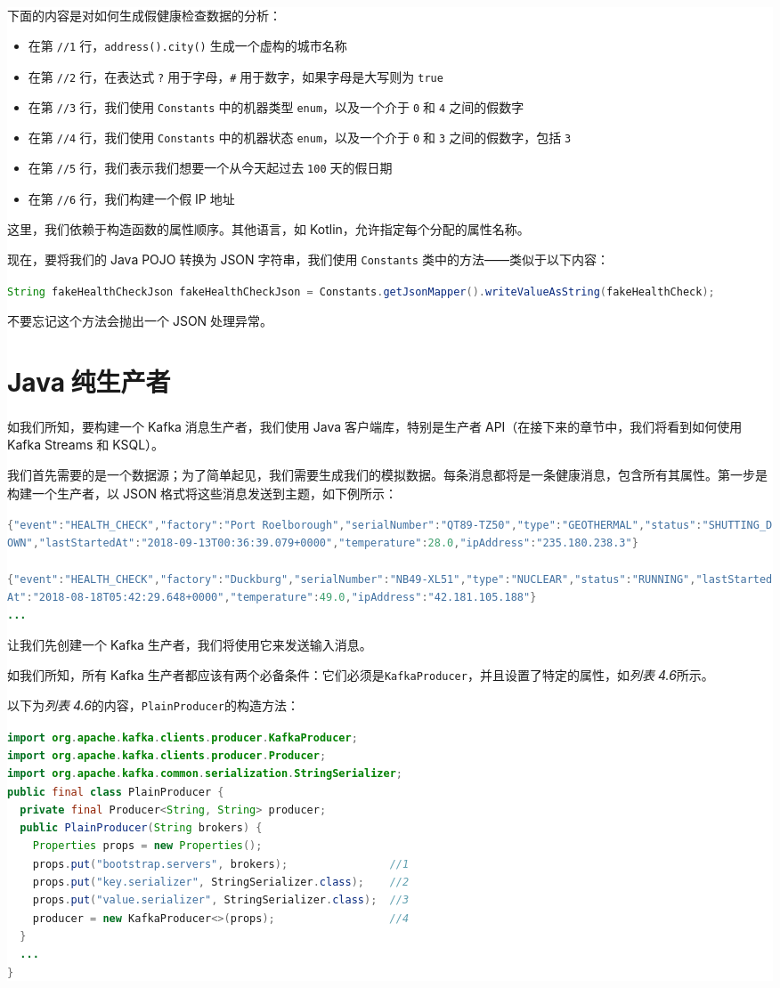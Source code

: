 下面的内容是对如何生成假健康检查数据的分析：

+   在第 `//1` 行，`address().city()` 生成一个虚构的城市名称

+   在第 `//2` 行，在表达式 `?` 用于字母，`#` 用于数字，如果字母是大写则为 `true`

+   在第 `//3` 行，我们使用 `Constants` 中的机器类型 `enum`，以及一个介于 `0` 和 `4` 之间的假数字

+   在第 `//4` 行，我们使用 `Constants` 中的机器状态 `enum`，以及一个介于 `0` 和 `3` 之间的假数字，包括 `3`

+   在第 `//5` 行，我们表示我们想要一个从今天起过去 `100` 天的假日期

+   在第 `//6` 行，我们构建一个假 IP 地址

这里，我们依赖于构造函数的属性顺序。其他语言，如 Kotlin，允许指定每个分配的属性名称。

现在，要将我们的 Java POJO 转换为 JSON 字符串，我们使用 `Constants` 类中的方法——类似于以下内容：

```java
String fakeHealthCheckJson fakeHealthCheckJson = Constants.getJsonMapper().writeValueAsString(fakeHealthCheck);
```

不要忘记这个方法会抛出一个 JSON 处理异常。

# Java 纯生产者

如我们所知，要构建一个 Kafka 消息生产者，我们使用 Java 客户端库，特别是生产者 API（在接下来的章节中，我们将看到如何使用 Kafka Streams 和 KSQL）。

我们首先需要的是一个数据源；为了简单起见，我们需要生成我们的模拟数据。每条消息都将是一条健康消息，包含所有其属性。第一步是构建一个生产者，以 JSON 格式将这些消息发送到主题，如下例所示：

```java
{"event":"HEALTH_CHECK","factory":"Port Roelborough","serialNumber":"QT89-TZ50","type":"GEOTHERMAL","status":"SHUTTING_DOWN","lastStartedAt":"2018-09-13T00:36:39.079+0000","temperature":28.0,"ipAddress":"235.180.238.3"}

{"event":"HEALTH_CHECK","factory":"Duckburg","serialNumber":"NB49-XL51","type":"NUCLEAR","status":"RUNNING","lastStartedAt":"2018-08-18T05:42:29.648+0000","temperature":49.0,"ipAddress":"42.181.105.188"}
...
```

让我们先创建一个 Kafka 生产者，我们将使用它来发送输入消息。

如我们所知，所有 Kafka 生产者都应该有两个必备条件：它们必须是`KafkaProducer`，并且设置了特定的属性，如*列表 4.6*所示。

以下为*列表 4.6*的内容，`PlainProducer`的构造方法：

```java
import org.apache.kafka.clients.producer.KafkaProducer;
import org.apache.kafka.clients.producer.Producer;
import org.apache.kafka.common.serialization.StringSerializer;
public final class PlainProducer {
  private final Producer<String, String> producer;
  public PlainProducer(String brokers) {
    Properties props = new Properties();
    props.put("bootstrap.servers", brokers);                //1
    props.put("key.serializer", StringSerializer.class);    //2
    props.put("value.serializer", StringSerializer.class);  //3
    producer = new KafkaProducer<>(props);                  //4
  }
  ...
}
```
